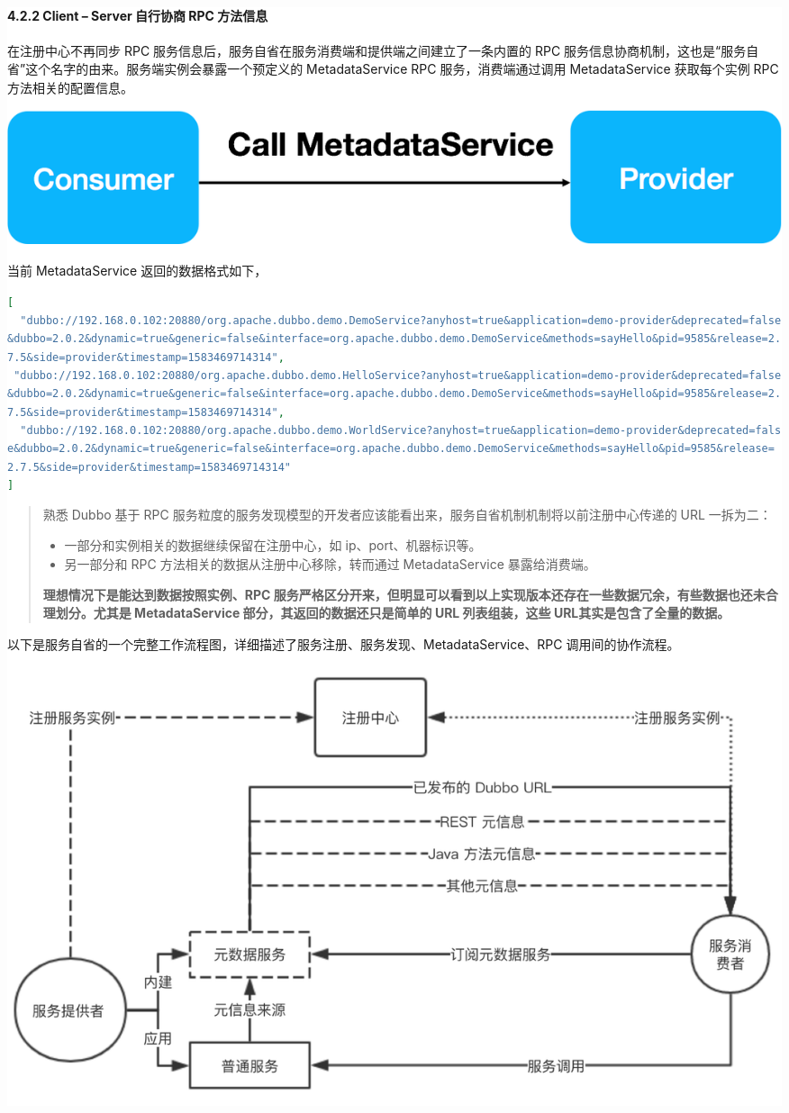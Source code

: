 #### 4.2.2 Client – Server 自行协商 RPC 方法信息

在注册中心不再同步 RPC 服务信息后，服务自省在服务消费端和提供端之间建立了一条内置的 RPC 服务信息协商机制，这也是“服务自省”这个名字的由来。服务端实例会暴露一个预定义的 MetadataService RPC 服务，消费端通过调用 MetadataService 获取每个实例 RPC 方法相关的配置信息。

![img8](/imgs/blog/service-discovery-8.png)

当前 MetadataService 返回的数据格式如下，

```json
[
  "dubbo://192.168.0.102:20880/org.apache.dubbo.demo.DemoService?anyhost=true&application=demo-provider&deprecated=false&dubbo=2.0.2&dynamic=true&generic=false&interface=org.apache.dubbo.demo.DemoService&methods=sayHello&pid=9585&release=2.7.5&side=provider&timestamp=1583469714314", 
 "dubbo://192.168.0.102:20880/org.apache.dubbo.demo.HelloService?anyhost=true&application=demo-provider&deprecated=false&dubbo=2.0.2&dynamic=true&generic=false&interface=org.apache.dubbo.demo.DemoService&methods=sayHello&pid=9585&release=2.7.5&side=provider&timestamp=1583469714314",
  "dubbo://192.168.0.102:20880/org.apache.dubbo.demo.WorldService?anyhost=true&application=demo-provider&deprecated=false&dubbo=2.0.2&dynamic=true&generic=false&interface=org.apache.dubbo.demo.DemoService&methods=sayHello&pid=9585&release=2.7.5&side=provider&timestamp=1583469714314"
]
```

> 熟悉 Dubbo 基于 RPC 服务粒度的服务发现模型的开发者应该能看出来，服务自省机制机制将以前注册中心传递的 URL 一拆为二：
>
> * 一部分和实例相关的数据继续保留在注册中心，如 ip、port、机器标识等。
> * 另一部分和 RPC 方法相关的数据从注册中心移除，转而通过 MetadataService 暴露给消费端。
>
> **理想情况下是能达到数据按照实例、RPC 服务严格区分开来，但明显可以看到以上实现版本还存在一些数据冗余，有些数据也还未合理划分。尤其是 MetadataService 部分，其返回的数据还只是简单的 URL 列表组装，这些 URL其实是包含了全量的数据。**

以下是服务自省的一个完整工作流程图，详细描述了服务注册、服务发现、MetadataService、RPC 调用间的协作流程。

![img9](/imgs/blog/service-discovery-9.png)